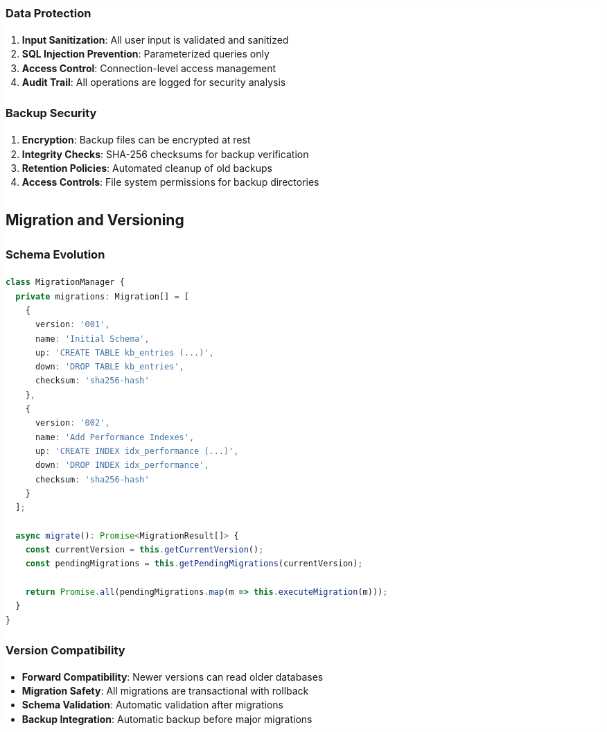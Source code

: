 ### Data Protection

1. **Input Sanitization**: All user input is validated and sanitized
2. **SQL Injection Prevention**: Parameterized queries only
3. **Access Control**: Connection-level access management
4. **Audit Trail**: All operations are logged for security analysis

### Backup Security

1. **Encryption**: Backup files can be encrypted at rest
2. **Integrity Checks**: SHA-256 checksums for backup verification
3. **Retention Policies**: Automated cleanup of old backups
4. **Access Controls**: File system permissions for backup directories

## Migration and Versioning

### Schema Evolution

```typescript
class MigrationManager {
  private migrations: Migration[] = [
    {
      version: '001',
      name: 'Initial Schema',
      up: 'CREATE TABLE kb_entries (...)',
      down: 'DROP TABLE kb_entries',
      checksum: 'sha256-hash'
    },
    {
      version: '002', 
      name: 'Add Performance Indexes',
      up: 'CREATE INDEX idx_performance (...)',
      down: 'DROP INDEX idx_performance',
      checksum: 'sha256-hash'
    }
  ];
  
  async migrate(): Promise<MigrationResult[]> {
    const currentVersion = this.getCurrentVersion();
    const pendingMigrations = this.getPendingMigrations(currentVersion);
    
    return Promise.all(pendingMigrations.map(m => this.executeMigration(m)));
  }
}
```

### Version Compatibility

- **Forward Compatibility**: Newer versions can read older databases
- **Migration Safety**: All migrations are transactional with rollback
- **Schema Validation**: Automatic validation after migrations
- **Backup Integration**: Automatic backup before major migrations
